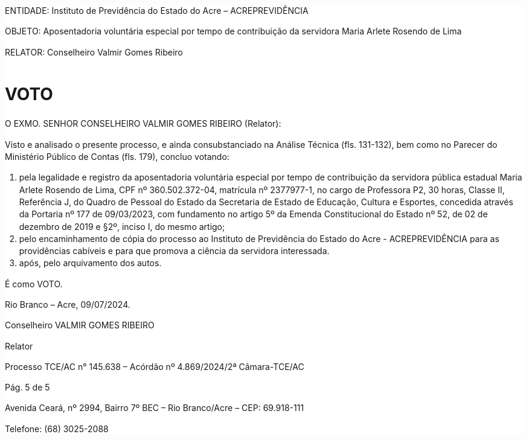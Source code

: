 ENTIDADE: Instituto de Previdência do Estado do Acre – ACREPREVIDÊNCIA

OBJETO: Aposentadoria voluntária especial por tempo de contribuição da servidora Maria Arlete Rosendo de Lima

RELATOR: Conselheiro Valmir Gomes Ribeiro

# VOTO

O EXMO. SENHOR CONSELHEIRO VALMIR GOMES RIBEIRO (Relator):

Visto e analisado o presente processo, e ainda consubstanciado na Análise Técnica (fls. 131-132), bem como no Parecer do Ministério Público de Contas (fls. 179), concluo votando:

1. pela legalidade e registro da aposentadoria voluntária especial por tempo de contribuição da servidora pública estadual Maria Arlete Rosendo de Lima, CPF nº 360.502.372-04, matrícula nº 2377977-1, no cargo de Professora P2, 30 horas, Classe II, Referência J, do Quadro de Pessoal do Estado da Secretaria de Estado de Educação, Cultura e Esportes, concedida através da Portaria nº 177 de 09/03/2023, com fundamento no artigo 5º da Emenda Constitucional do Estado nº 52, de 02 de dezembro de 2019 e §2º, inciso I, do mesmo artigo;
2. pelo encaminhamento de cópia do processo ao Instituto de Previdência do Estado do Acre - ACREPREVIDÊNCIA para as providências cabíveis e para que promova a ciência da servidora interessada.
3. após, pelo arquivamento dos autos.

É como VOTO.

Rio Branco – Acre, 09/07/2024.

Conselheiro VALMIR GOMES RIBEIRO

Relator

Processo TCE/AC n° 145.638 – Acórdão nº 4.869/2024/2ª Câmara-TCE/AC

Pág. 5 de 5

Avenida Ceará, nº 2994, Bairro 7º BEC – Rio Branco/Acre – CEP: 69.918-111

Telefone: (68) 3025-2088

